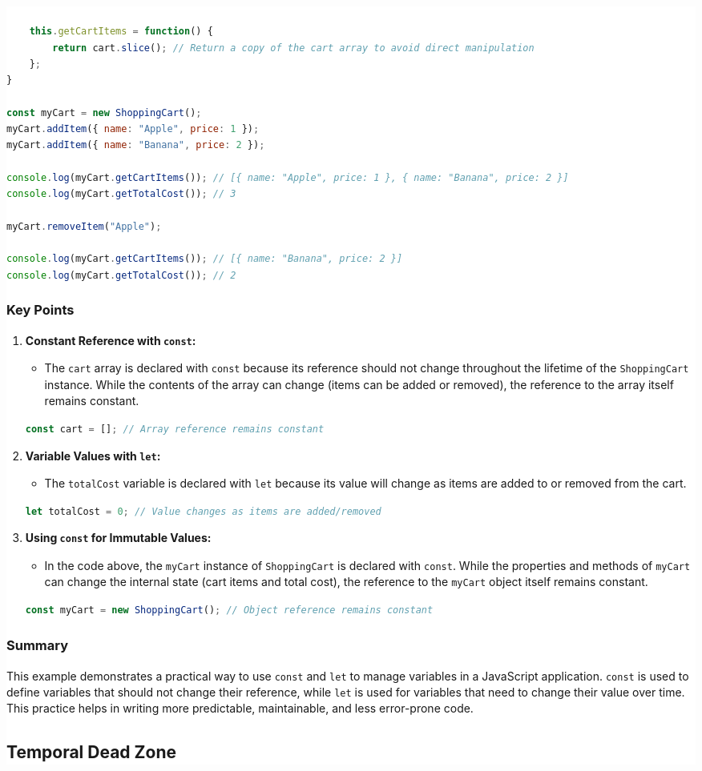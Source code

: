 ```javascript

    this.getCartItems = function() {
        return cart.slice(); // Return a copy of the cart array to avoid direct manipulation
    };
}

const myCart = new ShoppingCart();
myCart.addItem({ name: "Apple", price: 1 });
myCart.addItem({ name: "Banana", price: 2 });

console.log(myCart.getCartItems()); // [{ name: "Apple", price: 1 }, { name: "Banana", price: 2 }]
console.log(myCart.getTotalCost()); // 3

myCart.removeItem("Apple");

console.log(myCart.getCartItems()); // [{ name: "Banana", price: 2 }]
console.log(myCart.getTotalCost()); // 2
```

### Key Points

1. **Constant Reference with `const`:**
   - The `cart` array is declared with `const` because its reference should not change throughout the lifetime of the `ShoppingCart` instance. While the contents of the array can change (items can be added or removed), the reference to the array itself remains constant.
   
   ```javascript
   const cart = []; // Array reference remains constant
   ```

2. **Variable Values with `let`:**
   - The `totalCost` variable is declared with `let` because its value will change as items are added to or removed from the cart.
   
   ```javascript
   let totalCost = 0; // Value changes as items are added/removed
   ```

3. **Using `const` for Immutable Values:**
   - In the code above, the `myCart` instance of `ShoppingCart` is declared with `const`. While the properties and methods of `myCart` can change the internal state (cart items and total cost), the reference to the `myCart` object itself remains constant.
   
   ```javascript
   const myCart = new ShoppingCart(); // Object reference remains constant
   ```

### Summary

This example demonstrates a practical way to use `const` and `let` to manage variables in a JavaScript application. `const` is used to define variables that should not change their reference, while `let` is used for variables that need to change their value over time. This practice helps in writing more predictable, maintainable, and less error-prone code.

## Temporal Dead Zone
